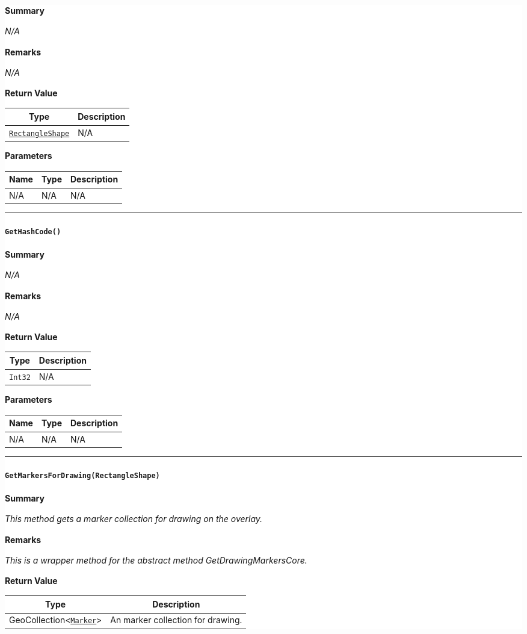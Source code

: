 **Summary**

   *N/A*

**Remarks**

   *N/A*

**Return Value**

|Type|Description|
|---|---|
|[`RectangleShape`](../ThinkGeo.Core/ThinkGeo.Core.RectangleShape.md)|N/A|

**Parameters**

|Name|Type|Description|
|---|---|---|
|N/A|N/A|N/A|

---
#### `GetHashCode()`

**Summary**

   *N/A*

**Remarks**

   *N/A*

**Return Value**

|Type|Description|
|---|---|
|`Int32`|N/A|

**Parameters**

|Name|Type|Description|
|---|---|---|
|N/A|N/A|N/A|

---
#### `GetMarkersForDrawing(RectangleShape)`

**Summary**

   *This method gets a marker collection for drawing on the overlay.*

**Remarks**

   *This is a wrapper method for the abstract method GetDrawingMarkersCore.*

**Return Value**

|Type|Description|
|---|---|
|GeoCollection<[`Marker`](ThinkGeo.UI.Wpf.Marker.md)>|An marker collection for drawing.|
